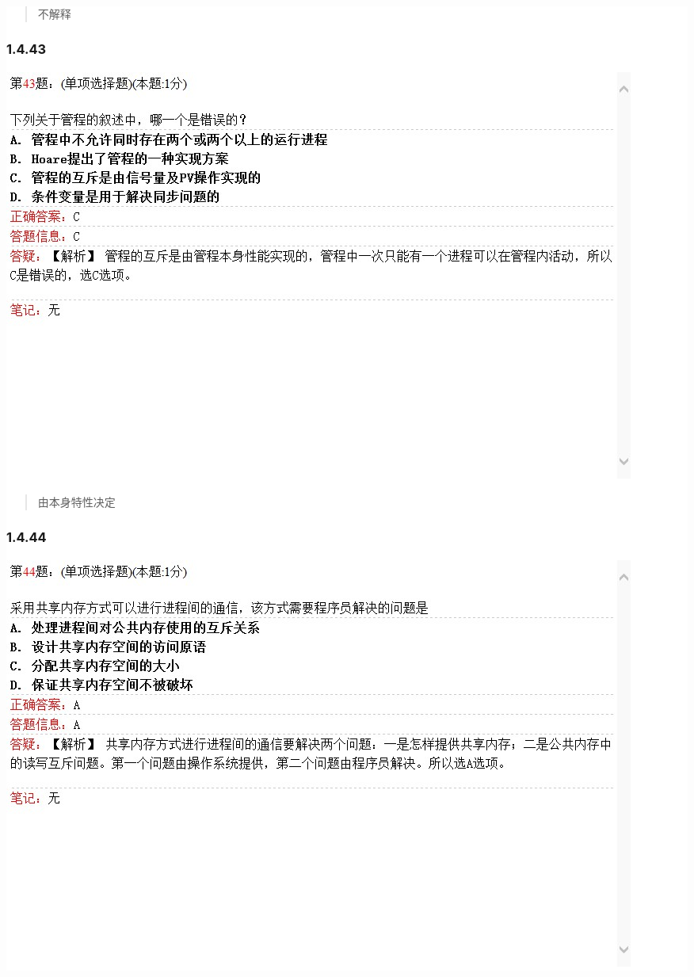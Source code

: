 > 不解释
 
### 1.4.43
![1.4.43.jpg](全国计算机等级四级嵌入式考试章节/1.4.43.jpg)

> 由本身特性决定
 
### 1.4.44
![1.4.44.jpg](全国计算机等级四级嵌入式考试章节/1.4.44.jpg)
